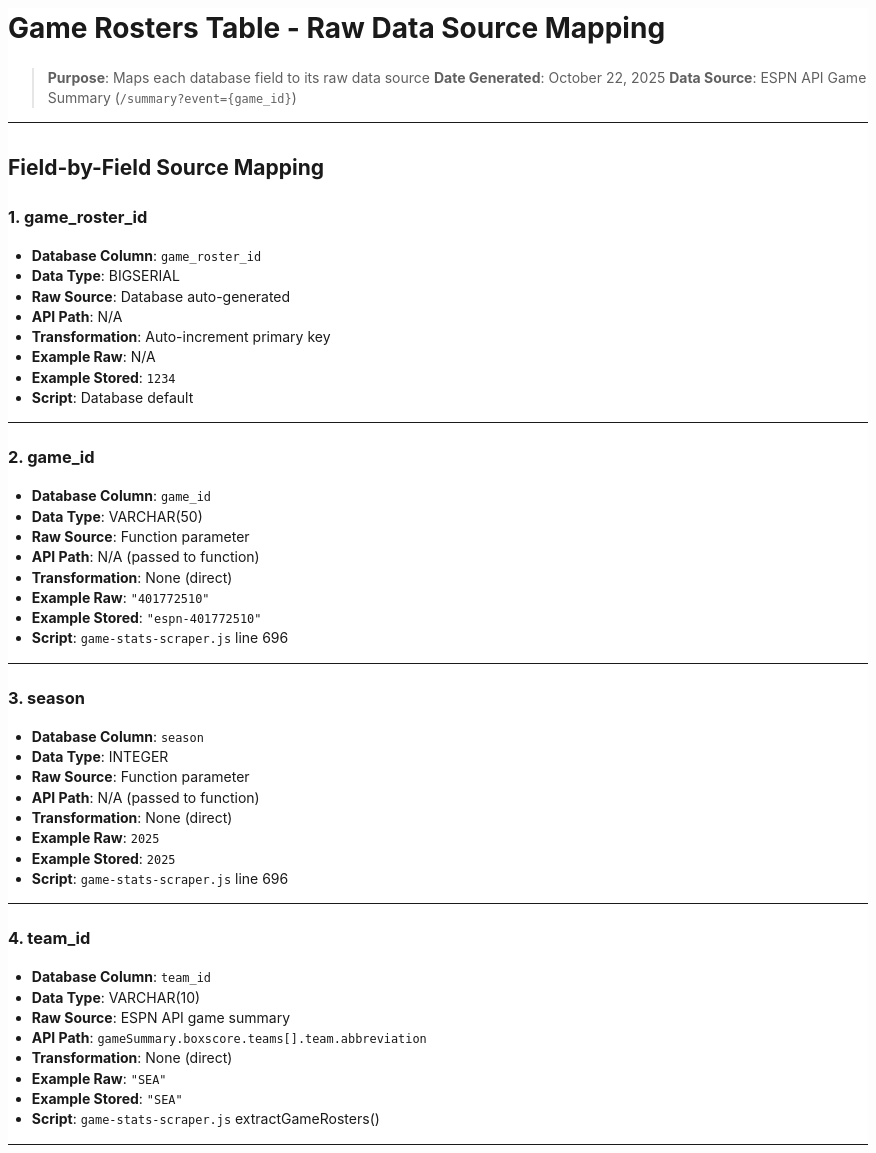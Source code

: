 # Game Rosters Table - Raw Data Source Mapping

> **Purpose**: Maps each database field to its raw data source
> **Date Generated**: October 22, 2025
> **Data Source**: ESPN API Game Summary (`/summary?event={game_id}`)

---

## Field-by-Field Source Mapping

### 1. game_roster_id
- **Database Column**: `game_roster_id`
- **Data Type**: BIGSERIAL
- **Raw Source**: Database auto-generated
- **API Path**: N/A
- **Transformation**: Auto-increment primary key
- **Example Raw**: N/A
- **Example Stored**: `1234`
- **Script**: Database default

---

### 2. game_id
- **Database Column**: `game_id`
- **Data Type**: VARCHAR(50)
- **Raw Source**: Function parameter
- **API Path**: N/A (passed to function)
- **Transformation**: None (direct)
- **Example Raw**: `"401772510"`
- **Example Stored**: `"espn-401772510"`
- **Script**: `game-stats-scraper.js` line 696

---

### 3. season
- **Database Column**: `season`
- **Data Type**: INTEGER
- **Raw Source**: Function parameter
- **API Path**: N/A (passed to function)
- **Transformation**: None (direct)
- **Example Raw**: `2025`
- **Example Stored**: `2025`
- **Script**: `game-stats-scraper.js` line 696

---

### 4. team_id
- **Database Column**: `team_id`
- **Data Type**: VARCHAR(10)
- **Raw Source**: ESPN API game summary
- **API Path**: `gameSummary.boxscore.teams[].team.abbreviation`
- **Transformation**: None (direct)
- **Example Raw**: `"SEA"`
- **Example Stored**: `"SEA"`
- **Script**: `game-stats-scraper.js` extractGameRosters()

---